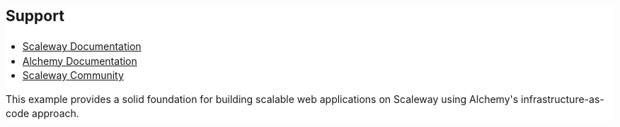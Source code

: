 ## Support

- [Scaleway Documentation](https://www.scaleway.com/en/docs/)
- [Alchemy Documentation](https://alchemy.run)
- [Scaleway Community](https://www.scaleway.com/en/community/)

This example provides a solid foundation for building scalable web applications on Scaleway using Alchemy's infrastructure-as-code approach.